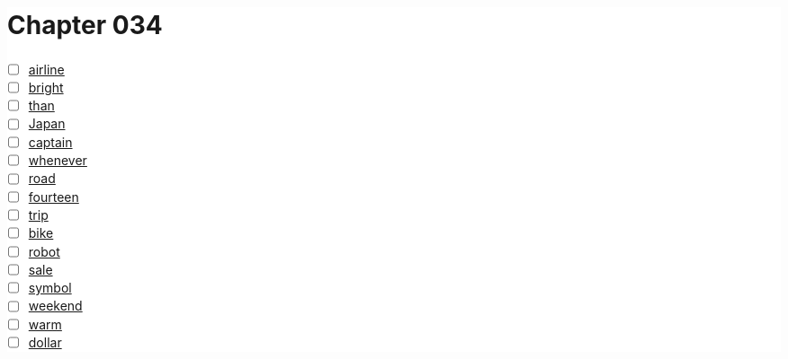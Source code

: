 # Chapter 034

- [ ] [airline](https://github.com/Tdahuyou/qwerty-learner-tools/blob/main/dict/ChuZhongluan_2/airline.md)
- [ ] [bright](https://github.com/Tdahuyou/qwerty-learner-tools/blob/main/dict/ChuZhongluan_2/bright.md)
- [ ] [than](https://github.com/Tdahuyou/qwerty-learner-tools/blob/main/dict/ChuZhongluan_2/than.md)
- [ ] [Japan](https://github.com/Tdahuyou/qwerty-learner-tools/blob/main/dict/ChuZhongluan_2/Japan.md)
- [ ] [captain](https://github.com/Tdahuyou/qwerty-learner-tools/blob/main/dict/ChuZhongluan_2/captain.md)
- [ ] [whenever](https://github.com/Tdahuyou/qwerty-learner-tools/blob/main/dict/ChuZhongluan_2/whenever.md)
- [ ] [road](https://github.com/Tdahuyou/qwerty-learner-tools/blob/main/dict/ChuZhongluan_2/road.md)
- [ ] [fourteen](https://github.com/Tdahuyou/qwerty-learner-tools/blob/main/dict/ChuZhongluan_2/fourteen.md)
- [ ] [trip](https://github.com/Tdahuyou/qwerty-learner-tools/blob/main/dict/ChuZhongluan_2/trip.md)
- [ ] [bike](https://github.com/Tdahuyou/qwerty-learner-tools/blob/main/dict/ChuZhongluan_2/bike.md)
- [ ] [robot](https://github.com/Tdahuyou/qwerty-learner-tools/blob/main/dict/ChuZhongluan_2/robot.md)
- [ ] [sale](https://github.com/Tdahuyou/qwerty-learner-tools/blob/main/dict/ChuZhongluan_2/sale.md)
- [ ] [symbol](https://github.com/Tdahuyou/qwerty-learner-tools/blob/main/dict/ChuZhongluan_2/symbol.md)
- [ ] [weekend](https://github.com/Tdahuyou/qwerty-learner-tools/blob/main/dict/ChuZhongluan_2/weekend.md)
- [ ] [warm](https://github.com/Tdahuyou/qwerty-learner-tools/blob/main/dict/ChuZhongluan_2/warm.md)
- [ ] [dollar](https://github.com/Tdahuyou/qwerty-learner-tools/blob/main/dict/ChuZhongluan_2/dollar.md)
